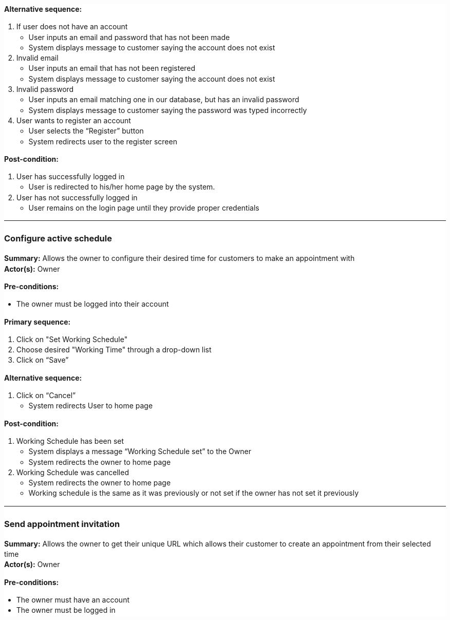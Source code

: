 **Alternative sequence:**
1.  If user does not have an account
    *  User inputs an email and password that has not been made  
    *  System displays message to customer saying the account does not exist  
2.  Invalid email
    *  User inputs an email that has not been registered  
    *  System displays message to customer saying the account does not exist  
3.  Invalid password  
    *  User inputs an email matching one in our database, but has an invalid password    
    *  System displays message to customer saying the password was typed incorrectly
4.  User wants to register an account
    *  User selects the “Register” button
    *  System redirects user to the register screen
    
**Post-condition:**
1.  User has successfully logged in
    *  User is redirected to his/her home page by the system.
2.  User has not successfully logged in
    *  User remains on the login page until they provide proper credentials
---
### **Configure active schedule**  
**Summary:** Allows the owner to configure their desired time for customers to make an appointment with   
**Actor(s):** Owner 

**Pre-conditions:**  
 *   The owner must be logged into their account

**Primary sequence:**
  1.  Click on "Set Working Schedule"
  2.  Choose desired "Working Time" through a drop-down list 
  3.  Click on “Save”
    
**Alternative sequence:**
1.  Click on “Cancel”
    *  System redirects User to home page
    
**Post-condition:**
1.  Working Schedule has been set
    *  System displays a message “Working Schedule set” to the Owner
    *  System redirects the owner to home page
2.  Working Schedule was cancelled
    *  System redirects the owner to home page
    *  Working schedule is the same as it was previously or not set if the owner has not set it previously
 ---   
### **Send appointment invitation**
**Summary:** Allows the owner to get their unique URL which allows their customer to create an appointment from their selected time  
**Actor(s):** Owner

**Pre-conditions:**
*   The owner must have an account
*   The owner must be logged in
    